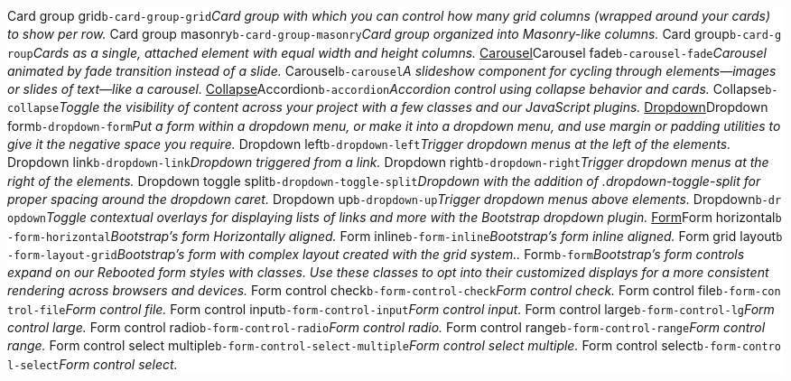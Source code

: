 <tr><td align="center">Card group grid</td><td nowrap align="center"><code>b-card-group-grid</code></td><td><i>Card group with which you can control how many grid columns (wrapped around your cards) to show per row.</i></td></tr>
<tr><td align="center">Card group masonry</td><td nowrap align="center"><code>b-card-group-masonry</code></td><td><i>Card group organized into Masonry-like columns.</i></td></tr>
<tr><td align="center">Card group</td><td nowrap align="center"><code>b-card-group</code></td><td><i>Cards as a single, attached element with equal width and height columns.</i></td></tr>
<tr><td rowspan="2"><a href="https://getbootstrap.com/docs/4.4/components/carousel/">Carousel</a></td><td align="center">Carousel fade</td><td nowrap align="center"><code>b-carousel-fade</code></td><td><i>Carousel animated by fade transition instead of a slide.</i></td></tr>
<tr><td align="center">Carousel</td><td nowrap align="center"><code>b-carousel</code></td><td><i>A slideshow component for cycling through elements—images or slides of text—like a carousel.</i></td></tr>
<tr><td rowspan="2"><a href="https://getbootstrap.com/docs/4.4/components/collapse/">Collapse</a></td><td align="center">Accordion</td><td nowrap align="center"><code>b-accordion</code></td><td><i>Accordion control using collapse behavior and cards.</i></td></tr>
<tr><td align="center">Collapse</td><td nowrap align="center"><code>b-collapse</code></td><td><i>Toggle the visibility of content across your project with a few classes and our JavaScript plugins.</i></td></tr>
<tr><td rowspan="7"><a href="https://getbootstrap.com/docs/4.4/components/dropdowns/">Dropdown</a></td><td align="center">Dropdown form</td><td nowrap align="center"><code>b-dropdown-form</code></td><td><i>Put a form within a dropdown menu, or make it into a dropdown menu, and use margin or padding utilities to give it the negative space you require.</i></td></tr>
<tr><td align="center">Dropdown left</td><td nowrap align="center"><code>b-dropdown-left</code></td><td><i>Trigger dropdown menus at the left of the elements.</i></td></tr>
<tr><td align="center">Dropdown link</td><td nowrap align="center"><code>b-dropdown-link</code></td><td><i>Dropdown triggered from a link.</i></td></tr>
<tr><td align="center">Dropdown right</td><td nowrap align="center"><code>b-dropdown-right</code></td><td><i>Trigger dropdown menus at the right of the elements.</i></td></tr>
<tr><td align="center">Dropdown toggle split</td><td nowrap align="center"><code>b-dropdown-toggle-split</code></td><td><i>Dropdown with the addition of .dropdown-toggle-split for proper spacing around the dropdown caret.</i></td></tr>
<tr><td align="center">Dropdown up</td><td nowrap align="center"><code>b-dropdown-up</code></td><td><i>Trigger dropdown menus above elements.</i></td></tr>
<tr><td align="center">Dropdown</td><td nowrap align="center"><code>b-dropdown</code></td><td><i>Toggle contextual overlays for displaying lists of links and more with the Bootstrap dropdown plugin.</i></td></tr>
<tr><td rowspan="21"><a href="https://getbootstrap.com/docs/4.4/components/forms/">Form</a></td><td align="center">Form horizontal</td><td nowrap align="center"><code>b-form-horizontal</code></td><td><i>Bootstrap’s form Horizontally aligned.</i></td></tr>
<tr><td align="center">Form inline</td><td nowrap align="center"><code>b-form-inline</code></td><td><i>Bootstrap’s form inline aligned.</i></td></tr>
<tr><td align="center">Form grid layout</td><td nowrap align="center"><code>b-form-layout-grid</code></td><td><i>Bootstrap’s form with complex layout created with the grid system..</i></td></tr>
<tr><td align="center">Form</td><td nowrap align="center"><code>b-form</code></td><td><i>Bootstrap’s form controls expand on our Rebooted form styles with classes. Use these classes to opt into their customized displays for a more consistent rendering across browsers and devices.</i></td></tr>
<tr><td align="center">Form control check</td><td nowrap align="center"><code>b-form-control-check</code></td><td><i>Form control check.</i></td></tr>
<tr><td align="center">Form control file</td><td nowrap align="center"><code>b-form-control-file</code></td><td><i>Form control file.</i></td></tr>
<tr><td align="center">Form control input</td><td nowrap align="center"><code>b-form-control-input</code></td><td><i>Form control input.</i></td></tr>
<tr><td align="center">Form control large</td><td nowrap align="center"><code>b-form-control-lg</code></td><td><i>Form control large.</i></td></tr>
<tr><td align="center">Form control radio</td><td nowrap align="center"><code>b-form-control-radio</code></td><td><i>Form control radio.</i></td></tr>
<tr><td align="center">Form control range</td><td nowrap align="center"><code>b-form-control-range</code></td><td><i>Form control range.</i></td></tr>
<tr><td align="center">Form control select multiple</td><td nowrap align="center"><code>b-form-control-select-multiple</code></td><td><i>Form control select multiple.</i></td></tr>
<tr><td align="center">Form control select</td><td nowrap align="center"><code>b-form-control-select</code></td><td><i>Form control select.</i></td></tr>